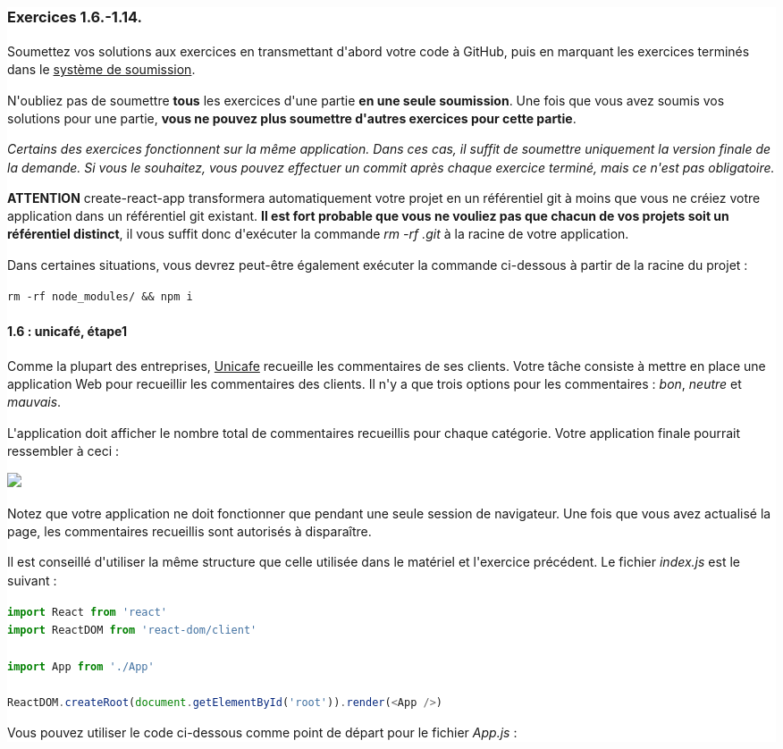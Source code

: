 </div>

<div class="tasks">

<h3>Exercices 1.6.-1.14.</h3>

Soumettez vos solutions aux exercices en transmettant d'abord votre code à GitHub, puis en marquant les exercices terminés dans le [système de soumission](https://studies.cs.helsinki.fi/stats/courses/fullstackopen).

N'oubliez pas de soumettre **tous** les exercices d'une partie **en une seule soumission**. Une fois que vous avez soumis vos solutions pour une partie, **vous ne pouvez plus soumettre d'autres exercices pour cette partie**.

<i>Certains des exercices fonctionnent sur la même application. Dans ces cas, il suffit de soumettre uniquement la version finale de la demande. Si vous le souhaitez, vous pouvez effectuer un commit après chaque exercice terminé, mais ce n'est pas obligatoire.</i>

**ATTENTION** create-react-app transformera automatiquement votre projet en un référentiel git à moins que vous ne créiez votre application dans un référentiel git existant. **Il est fort probable que vous ne vouliez pas que chacun de vos projets soit un référentiel distinct**, il vous suffit donc d'exécuter la commande _rm -rf .git_ à la racine de votre application.

Dans certaines situations, vous devrez peut-être également exécuter la commande ci-dessous à partir de la racine du projet :

``` 
rm -rf node_modules/ && npm i
```

<h4> 1.6 : unicafé, étape1</h4>

Comme la plupart des entreprises, [Unicafe](https://www.unicafe.fi/#/9/4) recueille les commentaires de ses clients. Votre tâche consiste à mettre en place une application Web pour recueillir les commentaires des clients. Il n'y a que trois options pour les commentaires : <i>bon</i>, <i>neutre</i> et <i>mauvais</i>.

L'application doit afficher le nombre total de commentaires recueillis pour chaque catégorie. Votre application finale pourrait ressembler à ceci :

![](../../images/1/13e.png)

Notez que votre application ne doit fonctionner que pendant une seule session de navigateur. Une fois que vous avez actualisé la page, les commentaires recueillis sont autorisés à disparaître.

Il est conseillé d'utiliser la même structure que celle utilisée dans le matériel et l'exercice précédent. Le fichier <i>index.js</i> est le suivant :

```js
import React from 'react'
import ReactDOM from 'react-dom/client'

import App from './App'

ReactDOM.createRoot(document.getElementById('root')).render(<App />)
```

Vous pouvez utiliser le code ci-dessous comme point de départ pour le fichier <i>App.js</i> :
